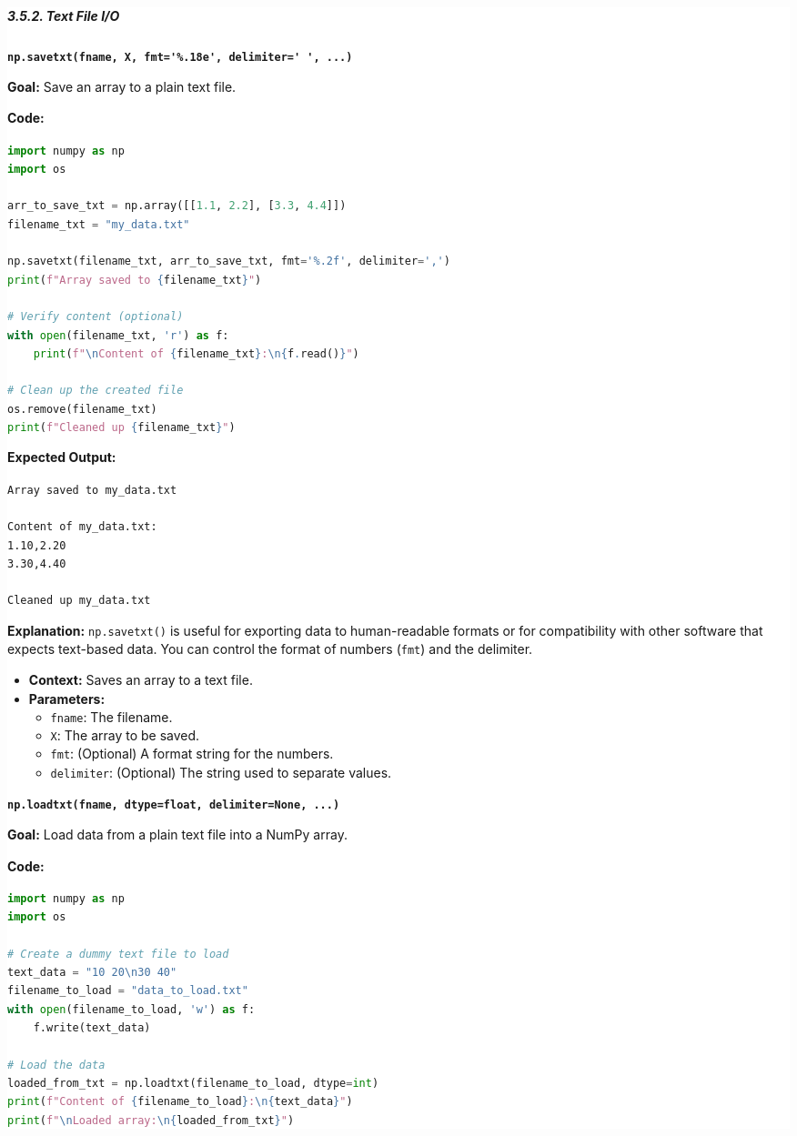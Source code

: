 ##### 3.5.2. Text File I/O

**`np.savetxt(fname, X, fmt='%.18e', delimiter=' ', ...)`**

**Goal:** Save an array to a plain text file.

**Code:**
```python
import numpy as np
import os

arr_to_save_txt = np.array([[1.1, 2.2], [3.3, 4.4]])
filename_txt = "my_data.txt"

np.savetxt(filename_txt, arr_to_save_txt, fmt='%.2f', delimiter=',')
print(f"Array saved to {filename_txt}")

# Verify content (optional)
with open(filename_txt, 'r') as f:
    print(f"\nContent of {filename_txt}:\n{f.read()}")

# Clean up the created file
os.remove(filename_txt)
print(f"Cleaned up {filename_txt}")
```

**Expected Output:**
```
Array saved to my_data.txt

Content of my_data.txt:
1.10,2.20
3.30,4.40

Cleaned up my_data.txt
```

**Explanation:** `np.savetxt()` is useful for exporting data to human-readable formats or for compatibility with other software that expects text-based data. You can control the format of numbers (`fmt`) and the delimiter.

*   **Context:** Saves an array to a text file.
*   **Parameters:**
    *   `fname`: The filename.
    *   `X`: The array to be saved.
    *   `fmt`: (Optional) A format string for the numbers.
    *   `delimiter`: (Optional) The string used to separate values.

**`np.loadtxt(fname, dtype=float, delimiter=None, ...)`**

**Goal:** Load data from a plain text file into a NumPy array.

**Code:**
```python
import numpy as np
import os

# Create a dummy text file to load
text_data = "10 20\n30 40"
filename_to_load = "data_to_load.txt"
with open(filename_to_load, 'w') as f:
    f.write(text_data)

# Load the data
loaded_from_txt = np.loadtxt(filename_to_load, dtype=int)
print(f"Content of {filename_to_load}:\n{text_data}")
print(f"\nLoaded array:\n{loaded_from_txt}")

```